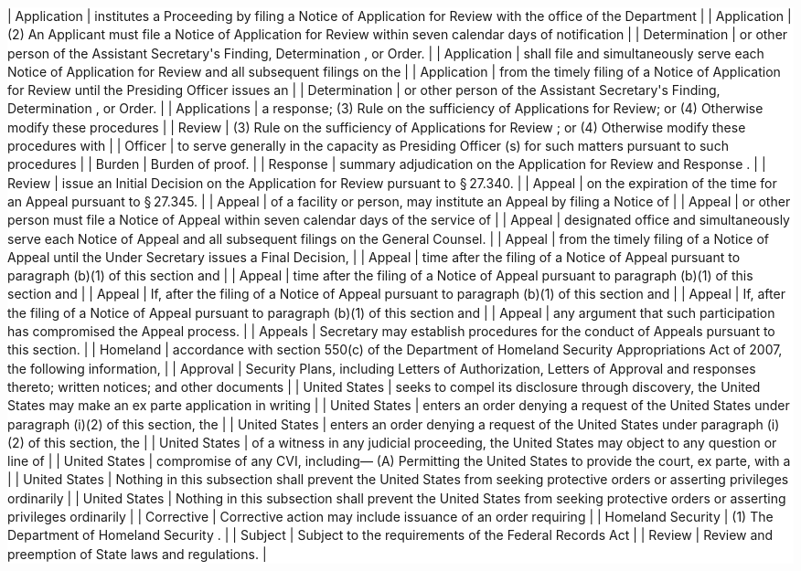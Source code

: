| Application            | institutes a Proceeding by filing a Notice of Application for Review with the office of the Department                                |
| Application            | (2) An Applicant must file a Notice of  Application for Review within seven calendar days of notification                             |
| Determination          | or other person of the Assistant Secretary's Finding, Determination , or Order.                                                       |
| Application            | shall file and simultaneously serve each Notice of Application for Review and all subsequent filings on the                           |
| Application            | from the timely filing of a Notice of Application for Review until the Presiding Officer issues an                                    |
| Determination          | or other person of the Assistant Secretary's Finding, Determination , or Order.                                                       |
| Applications           | a response; (3) Rule on the sufficiency of Applications for Review; or (4) Otherwise modify these procedures                          |
| Review                 | (3) Rule on the sufficiency of Applications for Review ; or (4) Otherwise modify these procedures with                                |
| Officer                | to serve generally in the capacity as Presiding Officer (s) for such matters pursuant to such procedures                              |
| Burden                 | Burden  of proof.                                                                                                                     |
| Response               | summary adjudication on the Application for Review and Response .                                                                     |
| Review                 | issue an Initial Decision on the Application for Review  pursuant to &#167;&#8201;27.340.                                             |
| Appeal                 | on the expiration of the time for an Appeal  pursuant to &#167;&#8201;27.345.                                                         |
| Appeal                 | of a facility or person, may institute an Appeal  by filing a Notice of                                                               |
| Appeal                 | or other person must file a Notice of Appeal within seven calendar days of the service of                                             |
| Appeal                 | designated office and simultaneously serve each Notice of Appeal  and all subsequent filings on the General Counsel.                  |
| Appeal                 | from the timely filing of a Notice of Appeal until the Under Secretary issues a Final Decision,                                       |
| Appeal                 | time after the filing of a Notice of Appeal pursuant to paragraph (b)(1) of this section and                                          |
| Appeal                 | time after the filing of a Notice of Appeal pursuant to paragraph (b)(1) of this section and                                          |
| Appeal                 | If, after the filing of a Notice of Appeal pursuant to paragraph (b)(1) of this section and                                           |
| Appeal                 | If, after the filing of a Notice of Appeal pursuant to paragraph (b)(1) of this section and                                           |
| Appeal                 | any argument that such participation has compromised the Appeal  process.                                                             |
| Appeals                | Secretary may establish procedures for the conduct of Appeals  pursuant to this section.                                              |
| Homeland               | accordance with section 550(c) of the Department of Homeland Security Appropriations Act of 2007, the following information,          |
| Approval               | Security Plans, including Letters of Authorization, Letters of Approval and responses thereto; written notices; and other documents   |
| United States          | seeks to compel its disclosure through discovery, the United States may make an ex parte application in writing                       |
| United States          | enters an order denying a request of the United States  under paragraph (i)(2) of this section, the                                   |
| United States          | enters an order denying a request of the United States  under paragraph (i)(2) of this section, the                                   |
| United States          | of a witness in any judicial proceeding, the United States may object to any question or line of                                      |
| United States          | compromise of any CVI, including&#8212; (A) Permitting the United States to provide the court, ex parte, with a                       |
| United States          | Nothing in this subsection shall prevent the  United States from seeking protective orders or asserting privileges ordinarily         |
| United States          | Nothing in this subsection shall prevent the  United States from seeking protective orders or asserting privileges ordinarily         |
| Corrective             | Corrective action may include issuance of an order requiring                                                                          |
| Homeland Security      | (1) The Department of  Homeland Security .                                                                                            |
| Subject                | Subject to the requirements of the Federal Records Act                                                                                |
| Review                 | Review  and preemption of State laws and regulations.                                                                                 |